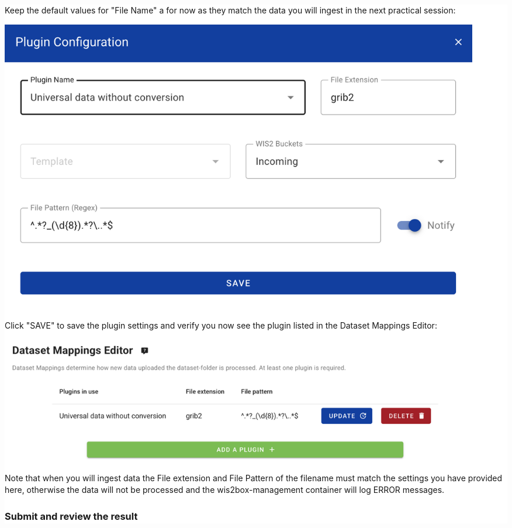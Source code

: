 Keep the default values for "File Name" a for now as they match the data you will ingest in the next practical session:

<img alt="Data Mappings: update plugin" src="/../assets/img/wis2box-data-mappings-other2.png" width="800">

Click "SAVE" to save the plugin settings and verify you now see the plugin listed in the Dataset Mappings Editor:

<img alt="Data Mappings: update plugin" src="/../assets/img/wis2box-data-mappings-other3.png" width="800">

Note that when you will ingest data the File extension and File Pattern of the filename must match the settings you have provided here, otherwise the data will not be processed and the wis2box-management container will log ERROR messages.

### Submit and review the result
